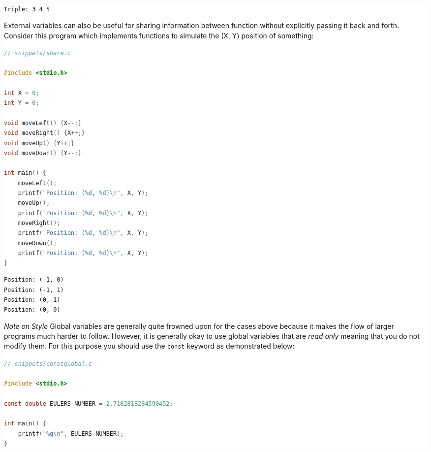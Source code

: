 
```
Triple: 3 4 5
```

External variables can also be useful for sharing
information between function without explicitly
passing it back and forth.  Consider this program
which implements functions to simulate the (X, Y)
position of something:

```c
// snippets/share.c

#include <stdio.h>

int X = 0;
int Y = 0;

void moveLeft() {X--;}
void moveRight() {X++;}
void moveUp() {Y++;}
void moveDown() {Y--;}

int main() {
    moveLeft();
    printf("Position: (%d, %d)\n", X, Y);
    moveUp();
    printf("Position: (%d, %d)\n", X, Y);
    moveRight();
    printf("Position: (%d, %d)\n", X, Y);
    moveDown();
    printf("Position: (%d, %d)\n", X, Y);
}

```

```
Position: (-1, 0)
Position: (-1, 1)
Position: (0, 1)
Position: (0, 0)
```

*Note on Style* Global variables are generally quite frowned upon for the cases
above because it makes the flow of larger programs much harder to follow.
However, it is generally okay to use global variables that are *read only*
meaning that you do not modify them.  For this purpose you should use the
`const` keyword as demonstrated below:

```c
// snippets/constglobal.c

#include <stdio.h>

const double EULERS_NUMBER = 2.7182818284590452;

int main() {
    printf("%g\n", EULERS_NUMBER);
}

```
